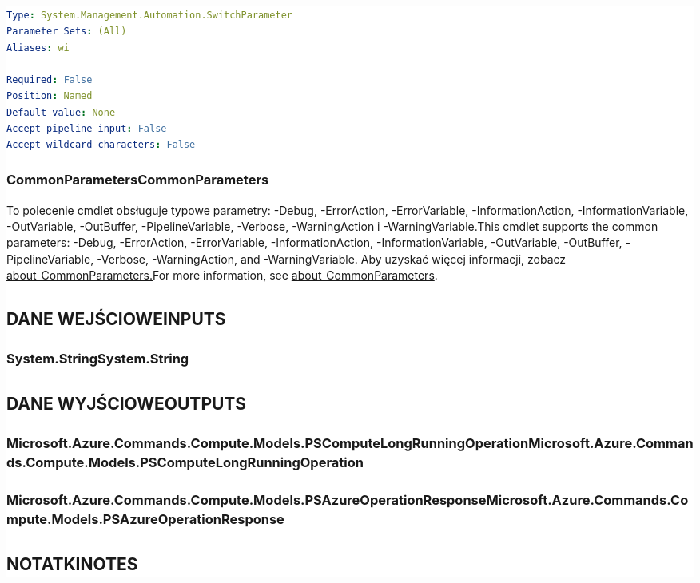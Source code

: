 ```yaml
Type: System.Management.Automation.SwitchParameter
Parameter Sets: (All)
Aliases: wi

Required: False
Position: Named
Default value: None
Accept pipeline input: False
Accept wildcard characters: False
```

### <span data-ttu-id="29957-131">CommonParameters</span><span class="sxs-lookup"><span data-stu-id="29957-131">CommonParameters</span></span>
<span data-ttu-id="29957-132">To polecenie cmdlet obsługuje typowe parametry: -Debug, -ErrorAction, -ErrorVariable, -InformationAction, -InformationVariable, -OutVariable, -OutBuffer, -PipelineVariable, -Verbose, -WarningAction i -WarningVariable.</span><span class="sxs-lookup"><span data-stu-id="29957-132">This cmdlet supports the common parameters: -Debug, -ErrorAction, -ErrorVariable, -InformationAction, -InformationVariable, -OutVariable, -OutBuffer, -PipelineVariable, -Verbose, -WarningAction, and -WarningVariable.</span></span> <span data-ttu-id="29957-133">Aby uzyskać więcej informacji, zobacz [about_CommonParameters.](http://go.microsoft.com/fwlink/?LinkID=113216)</span><span class="sxs-lookup"><span data-stu-id="29957-133">For more information, see [about_CommonParameters](http://go.microsoft.com/fwlink/?LinkID=113216).</span></span>

## <span data-ttu-id="29957-134">DANE WEJŚCIOWE</span><span class="sxs-lookup"><span data-stu-id="29957-134">INPUTS</span></span>

### <span data-ttu-id="29957-135">System.String</span><span class="sxs-lookup"><span data-stu-id="29957-135">System.String</span></span>

## <span data-ttu-id="29957-136">DANE WYJŚCIOWE</span><span class="sxs-lookup"><span data-stu-id="29957-136">OUTPUTS</span></span>

### <span data-ttu-id="29957-137">Microsoft.Azure.Commands.Compute.Models.PSComputeLongRunningOperation</span><span class="sxs-lookup"><span data-stu-id="29957-137">Microsoft.Azure.Commands.Compute.Models.PSComputeLongRunningOperation</span></span>

### <span data-ttu-id="29957-138">Microsoft.Azure.Commands.Compute.Models.PSAzureOperationResponse</span><span class="sxs-lookup"><span data-stu-id="29957-138">Microsoft.Azure.Commands.Compute.Models.PSAzureOperationResponse</span></span>

## <span data-ttu-id="29957-139">NOTATKI</span><span class="sxs-lookup"><span data-stu-id="29957-139">NOTES</span></span>
